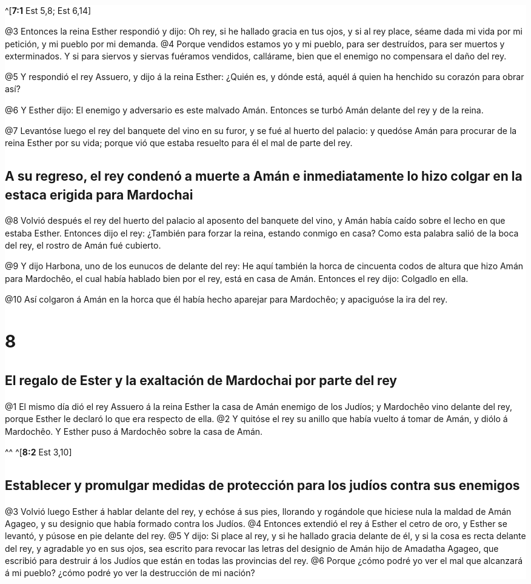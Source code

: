 ^[**7:1** Est 5,8; Est 6,14]

@3 Entonces la reina Esther respondió y dijo: Oh rey, si he hallado gracia en tus ojos, y si al rey place, séame dada mi vida por mi petición, y mi pueblo por mi demanda. @4 Porque vendidos estamos yo y mi pueblo, para ser destruídos, para ser muertos y exterminados. Y si para siervos y siervas fuéramos vendidos, callárame, bien que el enemigo no compensara el daño del rey. 

@5 Y respondió el rey Assuero, y dijo á la reina Esther: ¿Quién es, y dónde está, aquél á quien ha henchido su corazón para obrar así? 

@6 Y Esther dijo: El enemigo y adversario es este malvado Amán. Entonces se turbó Amán delante del rey y de la reina. 

@7 Levantóse luego el rey del banquete del vino en su furor, y se fué al huerto del palacio: y quedóse Amán para procurar de la reina Esther por su vida; porque vió que estaba resuelto para él el mal de parte del rey. 


## A su regreso, el rey condenó a muerte a Amán e inmediatamente lo hizo colgar en la estaca erigida para Mardochai
@8 Volvió después el rey del huerto del palacio al aposento del banquete del vino, y Amán había caído sobre el lecho en que estaba Esther. Entonces dijo el rey: ¿También para forzar la reina, estando conmigo en casa? Como esta palabra salió de la boca del rey, el rostro de Amán fué cubierto. 

@9 Y dijo Harbona, uno de los eunucos de delante del rey: He aquí también la horca de cincuenta codos de altura que hizo Amán para Mardochêo, el cual había hablado bien por el rey, está en casa de Amán. Entonces el rey dijo: Colgadlo en ella. 

@10 Así colgaron á Amán en la horca que él había hecho aparejar para Mardochêo; y apaciguóse la ira del rey. 

# 8 
## El regalo de Ester y la exaltación de Mardochai por parte del rey
@1 El mismo día dió el rey Assuero á la reina Esther la casa de Amán enemigo de los Judíos; y Mardochêo vino delante del rey, porque Esther le declaró lo que era respecto de ella. @2 Y quitóse el rey su anillo que había vuelto á tomar de Amán, y diólo á Mardochêo. Y Esther puso á Mardochêo sobre la casa de Amán. 

^^ 
^[**8:2** Est 3,10]

## Establecer y promulgar medidas de protección para los judíos contra sus enemigos
@3 Volvió luego Esther á hablar delante del rey, y echóse á sus pies, llorando y rogándole que hiciese nula la maldad de Amán Agageo, y su designio que había formado contra los Judíos. @4 Entonces extendió el rey á Esther el cetro de oro, y Esther se levantó, y púsose en pie delante del rey. @5 Y dijo: Si place al rey, y si he hallado gracia delante de él, y si la cosa es recta delante del rey, y agradable yo en sus ojos, sea escrito para revocar las letras del designio de Amán hijo de Amadatha Agageo, que escribió para destruir á los Judíos que están en todas las provincias del rey. @6 Porque ¿cómo podré yo ver el mal que alcanzará á mi pueblo? ¿cómo podré yo ver la destrucción de mi nación? 
